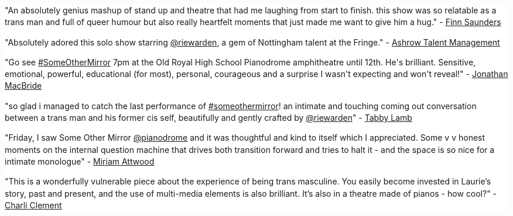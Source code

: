 



<p>"An absolutely genius mashup of stand up and theatre that had me laughing from start to finish. this show was so relatable as a trans man and full of queer humour but also really heartfelt moments that just made me want to give him a hug." - <a href="https://twitter.com/finnnsaunders/status/1558800353465958400?s=20&amp;t=2LgE1uXpvqE9FW6m5P12dA">Finn Saunders</a></p>





<p>"Absolutely adored this solo show starring <a href="https://twitter.com/riewarden">@riewarden</a>, a gem of Nottingham talent at the Fringe." - <a href="https://twitter.com/AshrowTM/status/1558872683529527296?s=20&amp;t=2LgE1uXpvqE9FW6m5P12dA">Ashrow Talent Management</a></p>





<p>"Go see <a href="https://twitter.com/hashtag/SomeOtherMirror?src=hashtag\_click">#SomeOtherMirror</a> 7pm at the Old Royal High School Pianodrome amphitheatre until 12th. He's brilliant. Sensitive, emotional, powerful, educational (for most), personal, courageous and a surprise I wasn't expecting and won't reveal!" - <a href="https://twitter.com/JJMacBride/status/1557086706813358080?s=20&amp;t=2LgE1uXpvqE9FW6m5P12dA">Jonathan MacBride</a></p>





<p>"so glad i managed to catch the last performance of <a href="https://twitter.com/hashtag/someothermirror?src=hashtag\_click">#someothermirror</a>! an intimate and touching coming out conversation between a trans man and his former cis self, beautifully and gently crafted by <a href="https://twitter.com/riewarden">@riewarden</a>" - <a href="https://twitter.com/TheTabbyLamb/status/1558169741679902725?s=20&amp;t=2LgE1uXpvqE9FW6m5P12dA">Tabby Lamb</a></p>





<p>"Friday, I saw Some Other Mirror <a href="https://twitter.com/pianodrome">@pianodrome</a> and it was thoughtful and kind to itself which I appreciated. Some v v honest moments on the internal question machine that drives both transition forward and tries to halt it - and the space is so nice for a intimate monologue" - <a href="https://twitter.com/miriamattwood/status/1558819015576928263?s=20&amp;t=2LgE1uXpvqE9FW6m5P12dA">Miriam Attwood</a></p>





<p>"This is a wonderfully vulnerable piece about the experience of being trans masculine. You easily become invested in Laurie’s story, past and present, and the use of multi-media elements is also brilliant. It’s also in a theatre made of pianos - how cool?" - <a href="https://twitter.com/charliclement\_/status/1557837759842328576?s=20&amp;t=2LgE1uXpvqE9FW6m5P12dA">Charli Clement</a></p>






[def]: ../assets/pianodrome.jpg